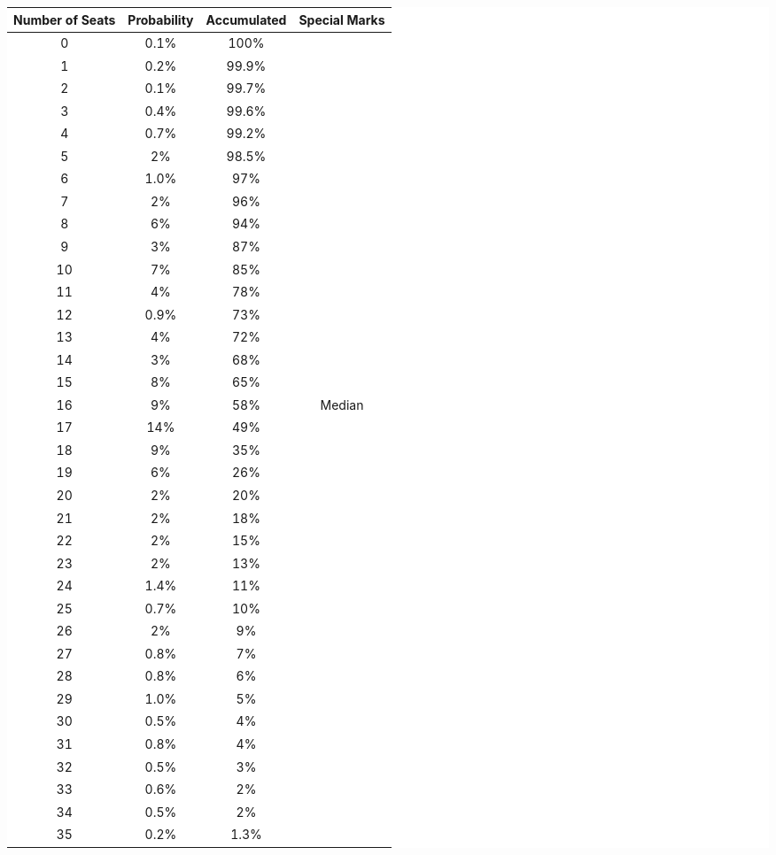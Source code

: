 | Number of Seats | Probability | Accumulated | Special Marks |
|:---------------:|:-----------:|:-----------:|:-------------:|
| 0 | 0.1% | 100% |  |
| 1 | 0.2% | 99.9% |  |
| 2 | 0.1% | 99.7% |  |
| 3 | 0.4% | 99.6% |  |
| 4 | 0.7% | 99.2% |  |
| 5 | 2% | 98.5% |  |
| 6 | 1.0% | 97% |  |
| 7 | 2% | 96% |  |
| 8 | 6% | 94% |  |
| 9 | 3% | 87% |  |
| 10 | 7% | 85% |  |
| 11 | 4% | 78% |  |
| 12 | 0.9% | 73% |  |
| 13 | 4% | 72% |  |
| 14 | 3% | 68% |  |
| 15 | 8% | 65% |  |
| 16 | 9% | 58% | Median |
| 17 | 14% | 49% |  |
| 18 | 9% | 35% |  |
| 19 | 6% | 26% |  |
| 20 | 2% | 20% |  |
| 21 | 2% | 18% |  |
| 22 | 2% | 15% |  |
| 23 | 2% | 13% |  |
| 24 | 1.4% | 11% |  |
| 25 | 0.7% | 10% |  |
| 26 | 2% | 9% |  |
| 27 | 0.8% | 7% |  |
| 28 | 0.8% | 6% |  |
| 29 | 1.0% | 5% |  |
| 30 | 0.5% | 4% |  |
| 31 | 0.8% | 4% |  |
| 32 | 0.5% | 3% |  |
| 33 | 0.6% | 2% |  |
| 34 | 0.5% | 2% |  |
| 35 | 0.2% | 1.3% |  |
